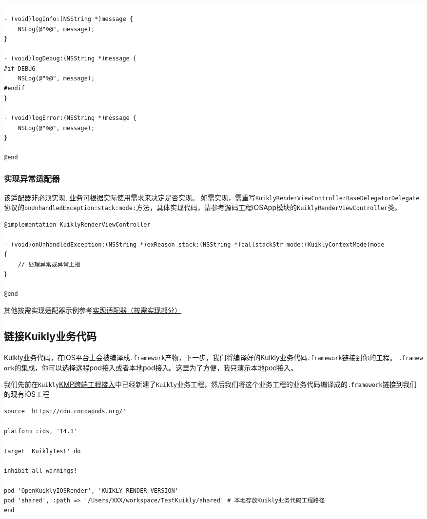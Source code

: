 ```objc

- (void)logInfo:(NSString *)message {
    NSLog(@"%@", message);
}

- (void)logDebug:(NSString *)message {
#if DEBUG
    NSLog(@"%@", message);
#endif
}

- (void)logError:(NSString *)message {
    NSLog(@"%@", message);
}

@end
```

### 实现异常适配器
该适配器非必须实现, 业务可根据实际使用需求来决定是否实现。
如需实现，需重写`KuiklyRenderViewControllerBaseDelegatorDelegate`协议的`onUnhandledException:stack:mode:`方法，具体实现代码，请参考源码工程iOSApp模块的``KuiklyRenderViewController``类。

```objc
@implementation KuiklyRenderViewController

- (void)onUnhandledException:(NSString *)exReason stack:(NSString *)callstackStr mode:(KuiklyContextMode)mode
{
    // 处理异常或异常上报
}

@end
```

其他按需实现适配器示例参考[实现适配器（按需实现部分）](#实现适配器-按需实现部分)

## 链接Kuikly业务代码

Kuikly业务代码，在iOS平台上会被编译成``.framework``产物，下一步，我们将编译好的Kuikly业务代码``.framework``链接到你的工程。
``.framework``的集成，你可以选择远程pod接入或者本地pod接入。这里为了方便，我只演示本地pod接入。

我们先前在``Kuikly``[KMP跨端工程接入](common.md)中已经新建了``Kuikly``业务工程，然后我们将这个业务工程的业务代码编译成的``.framework``链接到我们的现有iOS工程

```ruby{10}
source 'https://cdn.cocoapods.org/'

platform :ios, '14.1'

target 'KuiklyTest' do

inhibit_all_warnings!

pod 'OpenKuiklyIOSRender', 'KUIKLY_RENDER_VERSION'
pod 'shared', :path => '/Users/XXX/workspace/TestKuikly/shared' # 本地存放Kuikly业务代码工程路径
end

```
